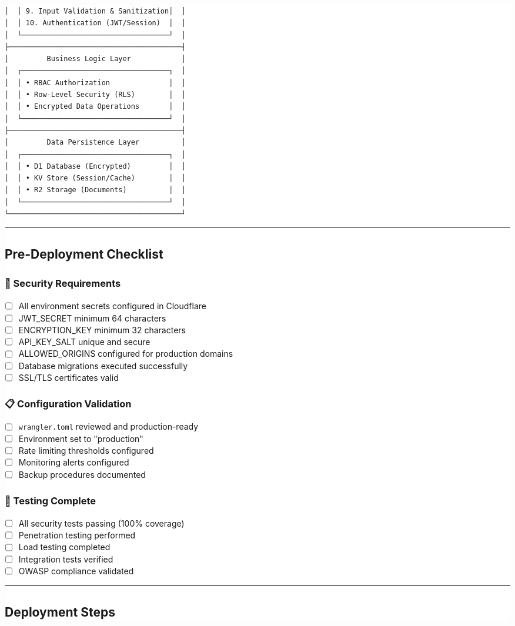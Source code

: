 ```
│  │ 9. Input Validation & Sanitization│  │
│  │ 10. Authentication (JWT/Session)  │  │
│  └───────────────────────────────────┘  │
├─────────────────────────────────────────┤
│         Business Logic Layer            │
│  ┌───────────────────────────────────┐  │
│  │ • RBAC Authorization              │  │
│  │ • Row-Level Security (RLS)        │  │
│  │ • Encrypted Data Operations       │  │
│  └───────────────────────────────────┘  │
├─────────────────────────────────────────┤
│         Data Persistence Layer          │
│  ┌───────────────────────────────────┐  │
│  │ • D1 Database (Encrypted)         │  │
│  │ • KV Store (Session/Cache)        │  │
│  │ • R2 Storage (Documents)          │  │
│  └───────────────────────────────────┘  │
└─────────────────────────────────────────┘
```

---

## Pre-Deployment Checklist

### 🔐 Security Requirements
- [ ] All environment secrets configured in Cloudflare
- [ ] JWT_SECRET minimum 64 characters
- [ ] ENCRYPTION_KEY minimum 32 characters
- [ ] API_KEY_SALT unique and secure
- [ ] ALLOWED_ORIGINS configured for production domains
- [ ] Database migrations executed successfully
- [ ] SSL/TLS certificates valid

### 📋 Configuration Validation
- [ ] `wrangler.toml` reviewed and production-ready
- [ ] Environment set to "production"
- [ ] Rate limiting thresholds configured
- [ ] Monitoring alerts configured
- [ ] Backup procedures documented

### 🧪 Testing Complete
- [ ] All security tests passing (100% coverage)
- [ ] Penetration testing performed
- [ ] Load testing completed
- [ ] Integration tests verified
- [ ] OWASP compliance validated

---

## Deployment Steps
